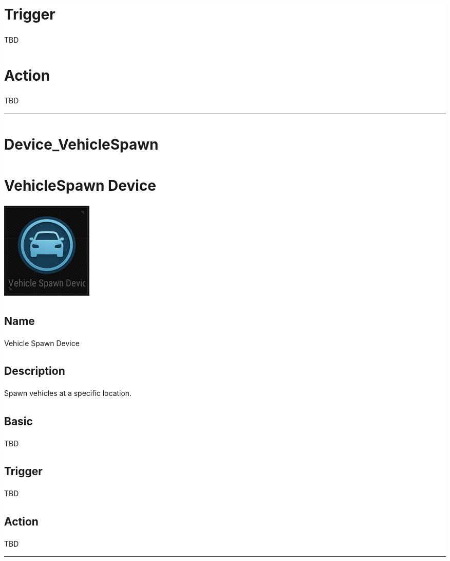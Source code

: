 # Trigger
TBD

# Action
TBD



---

# Device_VehicleSpawn

# VehicleSpawn Device

![VehicleSpawn Icon](docs/images/DeviceIcons/Device_VehicleSpawn.png)

## Name

Vehicle Spawn Device

## Description

Spawn vehicles at a specific location.

## Basic

TBD

## Trigger

TBD

## Action

TBD



---